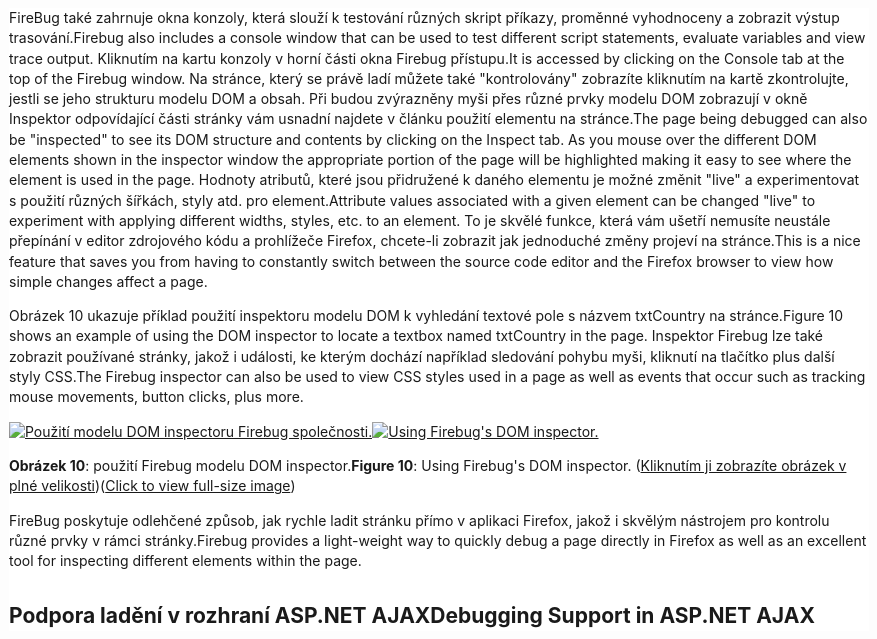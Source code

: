 <span data-ttu-id="7c3c2-293">FireBug také zahrnuje okna konzoly, která slouží k testování různých skript příkazy, proměnné vyhodnoceny a zobrazit výstup trasování.</span><span class="sxs-lookup"><span data-stu-id="7c3c2-293">Firebug also includes a console window that can be used to test different script statements, evaluate variables and view trace output.</span></span> <span data-ttu-id="7c3c2-294">Kliknutím na kartu konzoly v horní části okna Firebug přístupu.</span><span class="sxs-lookup"><span data-stu-id="7c3c2-294">It is accessed by clicking on the Console tab at the top of the Firebug window.</span></span> <span data-ttu-id="7c3c2-295">Na stránce, který se právě ladí můžete také "kontrolovány" zobrazíte kliknutím na kartě zkontrolujte, jestli se jeho strukturu modelu DOM a obsah. Při budou zvýrazněny myši přes různé prvky modelu DOM zobrazují v okně Inspektor odpovídající části stránky vám usnadní najdete v článku použití elementu na stránce.</span><span class="sxs-lookup"><span data-stu-id="7c3c2-295">The page being debugged can also be "inspected" to see its DOM structure and contents by clicking on the Inspect tab. As you mouse over the different DOM elements shown in the inspector window the appropriate portion of the page will be highlighted making it easy to see where the element is used in the page.</span></span> <span data-ttu-id="7c3c2-296">Hodnoty atributů, které jsou přidružené k daného elementu je možné změnit "live" a experimentovat s použití různých šířkách, styly atd. pro element.</span><span class="sxs-lookup"><span data-stu-id="7c3c2-296">Attribute values associated with a given element can be changed "live" to experiment with applying different widths, styles, etc. to an element.</span></span> <span data-ttu-id="7c3c2-297">To je skvělé funkce, která vám ušetří nemusíte neustále přepínání v editor zdrojového kódu a prohlížeče Firefox, chcete-li zobrazit jak jednoduché změny projeví na stránce.</span><span class="sxs-lookup"><span data-stu-id="7c3c2-297">This is a nice feature that saves you from having to constantly switch between the source code editor and the Firefox browser to view how simple changes affect a page.</span></span>

<span data-ttu-id="7c3c2-298">Obrázek 10 ukazuje příklad použití inspektoru modelu DOM k vyhledání textové pole s názvem txtCountry na stránce.</span><span class="sxs-lookup"><span data-stu-id="7c3c2-298">Figure 10 shows an example of using the DOM inspector to locate a textbox named txtCountry in the page.</span></span> <span data-ttu-id="7c3c2-299">Inspektor Firebug lze také zobrazit používané stránky, jakož i události, ke kterým dochází například sledování pohybu myši, kliknutí na tlačítko plus další styly CSS.</span><span class="sxs-lookup"><span data-stu-id="7c3c2-299">The Firebug inspector can also be used to view CSS styles used in a page as well as events that occur such as tracking mouse movements, button clicks, plus more.</span></span>


<span data-ttu-id="7c3c2-300">[![Použití modelu DOM inspectoru Firebug společnosti.](understanding-asp-net-ajax-debugging-capabilities/_static/image29.png)](understanding-asp-net-ajax-debugging-capabilities/_static/image28.png)</span><span class="sxs-lookup"><span data-stu-id="7c3c2-300">[![Using Firebug's DOM inspector.](understanding-asp-net-ajax-debugging-capabilities/_static/image29.png)](understanding-asp-net-ajax-debugging-capabilities/_static/image28.png)</span></span>

<span data-ttu-id="7c3c2-301">**Obrázek 10**: použití Firebug modelu DOM inspector.</span><span class="sxs-lookup"><span data-stu-id="7c3c2-301">**Figure 10**: Using Firebug's DOM inspector.</span></span>  <span data-ttu-id="7c3c2-302">([Kliknutím ji zobrazíte obrázek v plné velikosti](understanding-asp-net-ajax-debugging-capabilities/_static/image30.png))</span><span class="sxs-lookup"><span data-stu-id="7c3c2-302">([Click to view full-size image](understanding-asp-net-ajax-debugging-capabilities/_static/image30.png))</span></span>


<span data-ttu-id="7c3c2-303">FireBug poskytuje odlehčené způsob, jak rychle ladit stránku přímo v aplikaci Firefox, jakož i skvělým nástrojem pro kontrolu různé prvky v rámci stránky.</span><span class="sxs-lookup"><span data-stu-id="7c3c2-303">Firebug provides a light-weight way to quickly debug a page directly in Firefox as well as an excellent tool for inspecting different elements within the page.</span></span>

## <a name="debugging-support-in-aspnet-ajax"></a><span data-ttu-id="7c3c2-304">Podpora ladění v rozhraní ASP.NET AJAX</span><span class="sxs-lookup"><span data-stu-id="7c3c2-304">Debugging Support in ASP.NET AJAX</span></span>

